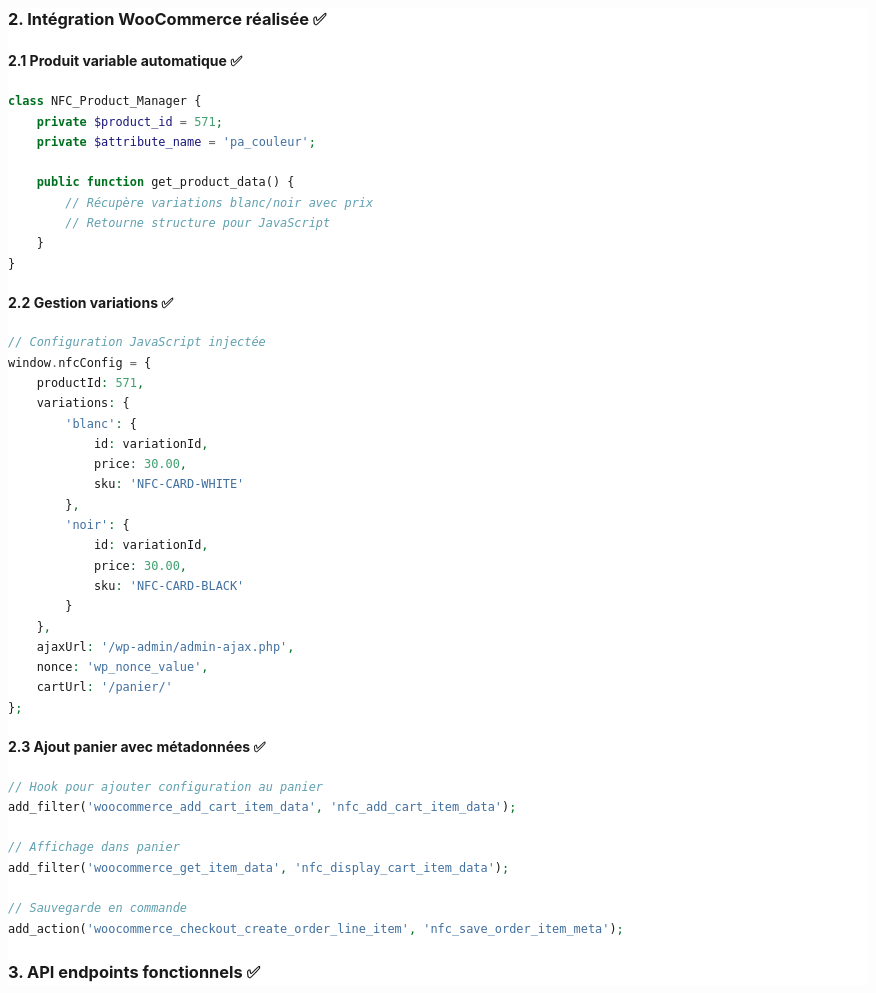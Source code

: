 ### 2. Intégration WooCommerce réalisée ✅

#### 2.1 Produit variable automatique ✅
```php
class NFC_Product_Manager {
    private $product_id = 571;
    private $attribute_name = 'pa_couleur';
    
    public function get_product_data() {
        // Récupère variations blanc/noir avec prix
        // Retourne structure pour JavaScript
    }
}
```

#### 2.2 Gestion variations ✅
```php
// Configuration JavaScript injectée
window.nfcConfig = {
    productId: 571,
    variations: {
        'blanc': {
            id: variationId,
            price: 30.00,
            sku: 'NFC-CARD-WHITE'
        },
        'noir': {
            id: variationId,
            price: 30.00,
            sku: 'NFC-CARD-BLACK'
        }
    },
    ajaxUrl: '/wp-admin/admin-ajax.php',
    nonce: 'wp_nonce_value',
    cartUrl: '/panier/'
};
```

#### 2.3 Ajout panier avec métadonnées ✅
```php
// Hook pour ajouter configuration au panier
add_filter('woocommerce_add_cart_item_data', 'nfc_add_cart_item_data');

// Affichage dans panier
add_filter('woocommerce_get_item_data', 'nfc_display_cart_item_data');

// Sauvegarde en commande
add_action('woocommerce_checkout_create_order_line_item', 'nfc_save_order_item_meta');
```

### 3. API endpoints fonctionnels ✅
